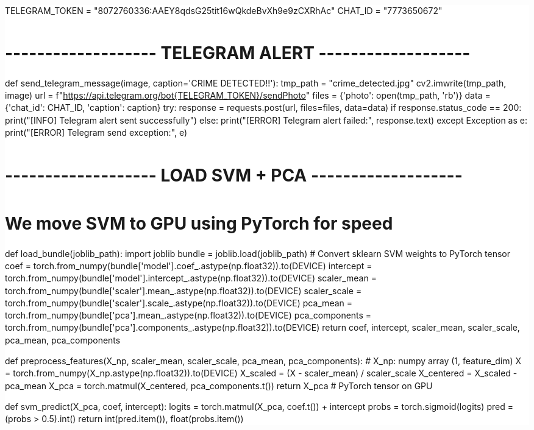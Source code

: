 TELEGRAM_TOKEN = "8072760336:AAEY8qdsG25tit16wQkdeBvXh9e9zCXRhAc"
CHAT_ID = "7773650672"

# ------------------- TELEGRAM ALERT -------------------
def send_telegram_message(image, caption='CRIME DETECTED!!'):
    tmp_path = "crime_detected.jpg"
    cv2.imwrite(tmp_path, image)
    url = f"https://api.telegram.org/bot{TELEGRAM_TOKEN}/sendPhoto"
    files = {'photo': open(tmp_path, 'rb')}
    data = {'chat_id': CHAT_ID, 'caption': caption}
    try:
        response = requests.post(url, files=files, data=data)
        if response.status_code == 200:
            print("[INFO] Telegram alert sent successfully")
        else:
            print("[ERROR] Telegram alert failed:", response.text)
    except Exception as e:
        print("[ERROR] Telegram send exception:", e)

# ------------------- LOAD SVM + PCA -------------------
# We move SVM to GPU using PyTorch for speed
def load_bundle(joblib_path):
    import joblib
    bundle = joblib.load(joblib_path)
    # Convert sklearn SVM weights to PyTorch tensor
    coef = torch.from_numpy(bundle['model'].coef_.astype(np.float32)).to(DEVICE)
    intercept = torch.from_numpy(bundle['model'].intercept_.astype(np.float32)).to(DEVICE)
    scaler_mean = torch.from_numpy(bundle['scaler'].mean_.astype(np.float32)).to(DEVICE)
    scaler_scale = torch.from_numpy(bundle['scaler'].scale_.astype(np.float32)).to(DEVICE)
    pca_mean = torch.from_numpy(bundle['pca'].mean_.astype(np.float32)).to(DEVICE)
    pca_components = torch.from_numpy(bundle['pca'].components_.astype(np.float32)).to(DEVICE)
    return coef, intercept, scaler_mean, scaler_scale, pca_mean, pca_components

def preprocess_features(X_np, scaler_mean, scaler_scale, pca_mean, pca_components):
    # X_np: numpy array (1, feature_dim)
    X = torch.from_numpy(X_np.astype(np.float32)).to(DEVICE)
    X_scaled = (X - scaler_mean) / scaler_scale
    X_centered = X_scaled - pca_mean
    X_pca = torch.matmul(X_centered, pca_components.t())
    return X_pca  # PyTorch tensor on GPU

def svm_predict(X_pca, coef, intercept):
    logits = torch.matmul(X_pca, coef.t()) + intercept
    probs = torch.sigmoid(logits)
    pred = (probs > 0.5).int()
    return int(pred.item()), float(probs.item())
